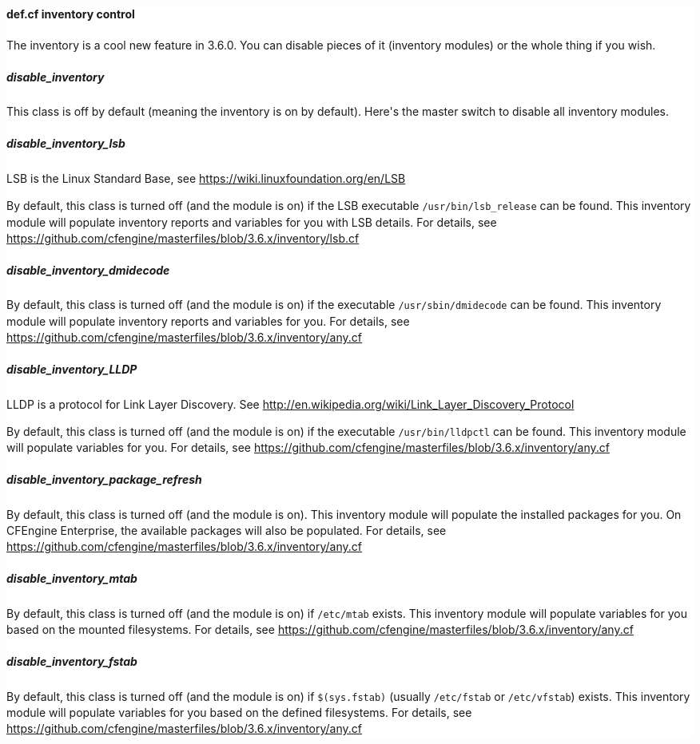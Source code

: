 #### def.cf inventory control

The inventory is a cool new feature in 3.6.0. You can disable pieces
of it (inventory modules) or the whole thing if you wish.

##### disable_inventory

This class is off by default (meaning the inventory is on by default).
Here's the master switch to disable all inventory modules.

##### disable_inventory_lsb

LSB is the Linux Standard Base, see https://wiki.linuxfoundation.org/en/LSB

By default, this class is turned off (and the module is on) if the LSB
executable `/usr/bin/lsb_release` can be found. This inventory module
will populate inventory reports and variables for you with LSB
details. For details, see
https://github.com/cfengine/masterfiles/blob/3.6.x/inventory/lsb.cf

##### disable_inventory_dmidecode

By default, this class is turned off (and the module is on) if the
executable `/usr/sbin/dmidecode` can be found. This inventory module
will populate inventory reports and variables for you. For details,
see
https://github.com/cfengine/masterfiles/blob/3.6.x/inventory/any.cf

##### disable_inventory_LLDP

LLDP is a protocol for Link Layer Discovery. See
http://en.wikipedia.org/wiki/Link_Layer_Discovery_Protocol

By default, this class is turned off (and the module is on) if the
executable `/usr/bin/lldpctl` can be found. This inventory module will
populate variables for you. For details, see
https://github.com/cfengine/masterfiles/blob/3.6.x/inventory/any.cf

##### disable_inventory_package_refresh

By default, this class is turned off (and the module is on). This
inventory module will populate the installed packages for you. On
CFEngine Enterprise, the available packages will also be populated.
For details, see
https://github.com/cfengine/masterfiles/blob/3.6.x/inventory/any.cf

##### disable_inventory_mtab

By default, this class is turned off (and the module is on) if
`/etc/mtab` exists. This inventory module will populate variables for
you based on the mounted filesystems. For details, see
https://github.com/cfengine/masterfiles/blob/3.6.x/inventory/any.cf

##### disable_inventory_fstab

By default, this class is turned off (and the module is on) if
`$(sys.fstab)` (usually `/etc/fstab` or `/etc/vfstab`) exists. This
inventory module will populate variables for you based on the defined
filesystems. For details, see
https://github.com/cfengine/masterfiles/blob/3.6.x/inventory/any.cf
